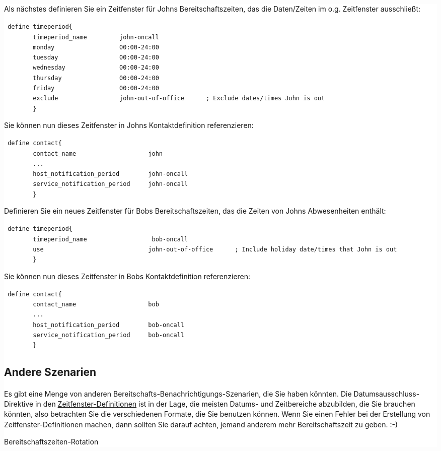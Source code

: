 Als nächstes definieren Sie ein Zeitfenster für Johns
Bereitschaftszeiten, das die Daten/Zeiten im o.g. Zeitfenster
ausschließt:

     define timeperiod{
            timeperiod_name         john-oncall
            monday                  00:00-24:00
            tuesday                 00:00-24:00
            wednesday               00:00-24:00
            thursday                00:00-24:00
            friday                  00:00-24:00
            exclude                 john-out-of-office      ; Exclude dates/times John is out
            }

Sie können nun dieses Zeitfenster in Johns Kontaktdefinition
referenzieren:

     define contact{
            contact_name                    john
            ...
            host_notification_period        john-oncall
            service_notification_period     john-oncall
            }

Definieren Sie ein neues Zeitfenster für Bobs Bereitschaftszeiten, das
die Zeiten von Johns Abwesenheiten enthält:

     define timeperiod{
            timeperiod_name                  bob-oncall
            use                             john-out-of-office      ; Include holiday date/times that John is out
            }

Sie können nun dieses Zeitfenster in Bobs Kontaktdefinition
referenzieren:

     define contact{
            contact_name                    bob
            ...
            host_notification_period        bob-oncall
            service_notification_period     bob-oncall
            }

Andere Szenarien
----------------

Es gibt eine Menge von anderen
Bereitschafts-Benachrichtigungs-Szenarien, die Sie haben könnten. Die
Datumsausschluss-Direktive in den
[Zeitfenster-Definitionen](#objectdefinitions-timeperiod) ist in der
Lage, die meisten Datums- und Zeitbereiche abzubilden, die Sie brauchen
könnten, also betrachten Sie die verschiedenen Formate, die Sie benutzen
können. Wenn Sie einen Fehler bei der Erstellung von
Zeitfenster-Definitionen machen, dann sollten Sie darauf achten, jemand
anderem mehr Bereitschaftszeit zu geben. :-)

Bereitschaftszeiten-Rotation
